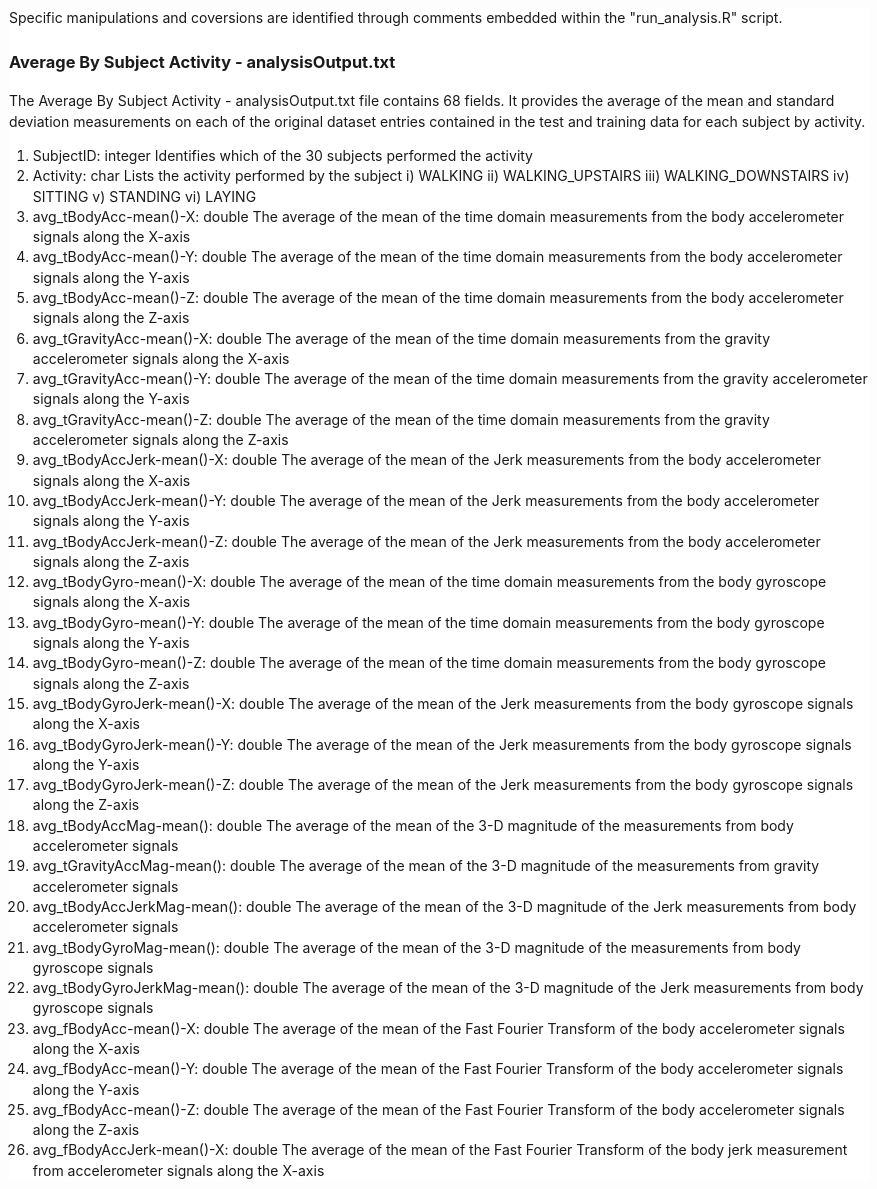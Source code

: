 Specific manipulations and coversions are identified through comments embedded within the "run_analysis.R" script.

### Average By Subject Activity - analysisOutput.txt
The Average By Subject Activity - analysisOutput.txt file contains 68 fields. It provides the average of the mean and standard deviation measurements on each of the original dataset entries contained in the test and training data for each subject by activity.

1. SubjectID: integer Identifies which of the 30 subjects performed the activity
2. Activity: char Lists the activity performed by the subject 
    i) WALKING 
    ii) WALKING_UPSTAIRS
    iii) WALKING_DOWNSTAIRS
    iv) SITTING
    v) STANDING
    vi) LAYING
3. avg_tBodyAcc-mean()-X: double The average of the mean of the time domain measurements from the body accelerometer signals along the X-axis
4. avg_tBodyAcc-mean()-Y: double The average of the mean of the time domain measurements from the body accelerometer signals along the Y-axis
5. avg_tBodyAcc-mean()-Z: double The average of the mean of the time domain measurements from the body accelerometer signals along the Z-axis
6. avg_tGravityAcc-mean()-X: double The average of the mean of the time domain measurements from the gravity accelerometer signals along the X-axis
7. avg_tGravityAcc-mean()-Y: double The average of the mean of the time domain measurements from the gravity accelerometer signals along the Y-axis
8. avg_tGravityAcc-mean()-Z: double The average of the mean of the time domain measurements from the gravity accelerometer signals along the Z-axis
9. avg_tBodyAccJerk-mean()-X: double The average of the mean of the Jerk measurements from the body accelerometer signals along the X-axis
10. avg_tBodyAccJerk-mean()-Y: double The average of the mean of the Jerk measurements from the body accelerometer signals along the Y-axis
11. avg_tBodyAccJerk-mean()-Z: double The average of the mean of the Jerk measurements from the body accelerometer signals along the Z-axis
12. avg_tBodyGyro-mean()-X: double The average of the mean of the time domain measurements from the body gyroscope signals along the X-axis
13. avg_tBodyGyro-mean()-Y: double The average of the mean of the time domain measurements from the body gyroscope signals along the Y-axis
14. avg_tBodyGyro-mean()-Z: double The average of the mean of the time domain measurements from the body gyroscope signals along the Z-axis
15. avg_tBodyGyroJerk-mean()-X: double The average of the mean of the Jerk measurements from the body gyroscope signals along the X-axis
16. avg_tBodyGyroJerk-mean()-Y: double The average of the mean of the Jerk measurements from the body gyroscope signals along the Y-axis
17. avg_tBodyGyroJerk-mean()-Z: double The average of the mean of the Jerk measurements from the body gyroscope signals along the Z-axis
18. avg_tBodyAccMag-mean(): double The average of the mean of the 3-D magnitude of the measurements from body accelerometer signals
19. avg_tGravityAccMag-mean(): double The average of the mean of the 3-D magnitude of the measurements from gravity accelerometer signals
20. avg_tBodyAccJerkMag-mean(): double The average of the mean of the 3-D magnitude of the Jerk measurements from body accelerometer signals
21. avg_tBodyGyroMag-mean(): double The average of the mean of the 3-D magnitude of the measurements from body gyroscope signals
22. avg_tBodyGyroJerkMag-mean(): double The average of the mean of the 3-D magnitude of the Jerk measurements from body gyroscope signals
23. avg_fBodyAcc-mean()-X: double The average of the mean of the Fast Fourier Transform of the body accelerometer signals along the X-axis
24. avg_fBodyAcc-mean()-Y: double The average of the mean of the Fast Fourier Transform of the body accelerometer signals along the Y-axis
25. avg_fBodyAcc-mean()-Z: double The average of the mean of the Fast Fourier Transform of the body accelerometer signals along the Z-axis
26. avg_fBodyAccJerk-mean()-X: double The average of the mean of the Fast Fourier Transform of the body jerk measurement from accelerometer signals along the X-axis